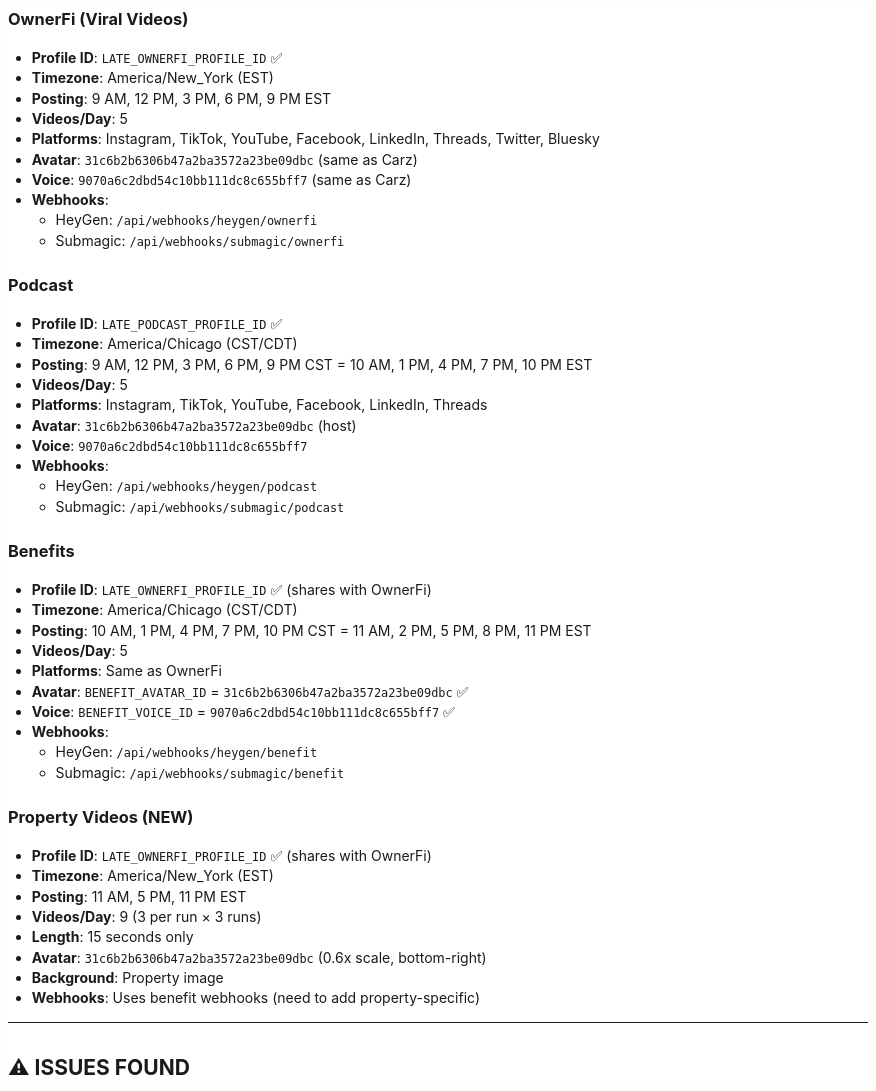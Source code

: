 ### OwnerFi (Viral Videos)
- **Profile ID**: `LATE_OWNERFI_PROFILE_ID` ✅
- **Timezone**: America/New_York (EST)
- **Posting**: 9 AM, 12 PM, 3 PM, 6 PM, 9 PM EST
- **Videos/Day**: 5
- **Platforms**: Instagram, TikTok, YouTube, Facebook, LinkedIn, Threads, Twitter, Bluesky
- **Avatar**: `31c6b2b6306b47a2ba3572a23be09dbc` (same as Carz)
- **Voice**: `9070a6c2dbd54c10bb111dc8c655bff7` (same as Carz)
- **Webhooks**:
  - HeyGen: `/api/webhooks/heygen/ownerfi`
  - Submagic: `/api/webhooks/submagic/ownerfi`

### Podcast
- **Profile ID**: `LATE_PODCAST_PROFILE_ID` ✅
- **Timezone**: America/Chicago (CST/CDT)
- **Posting**: 9 AM, 12 PM, 3 PM, 6 PM, 9 PM CST = 10 AM, 1 PM, 4 PM, 7 PM, 10 PM EST
- **Videos/Day**: 5
- **Platforms**: Instagram, TikTok, YouTube, Facebook, LinkedIn, Threads
- **Avatar**: `31c6b2b6306b47a2ba3572a23be09dbc` (host)
- **Voice**: `9070a6c2dbd54c10bb111dc8c655bff7`
- **Webhooks**:
  - HeyGen: `/api/webhooks/heygen/podcast`
  - Submagic: `/api/webhooks/submagic/podcast`

### Benefits
- **Profile ID**: `LATE_OWNERFI_PROFILE_ID` ✅ (shares with OwnerFi)
- **Timezone**: America/Chicago (CST/CDT)
- **Posting**: 10 AM, 1 PM, 4 PM, 7 PM, 10 PM CST = 11 AM, 2 PM, 5 PM, 8 PM, 11 PM EST
- **Videos/Day**: 5
- **Platforms**: Same as OwnerFi
- **Avatar**: `BENEFIT_AVATAR_ID` = `31c6b2b6306b47a2ba3572a23be09dbc` ✅
- **Voice**: `BENEFIT_VOICE_ID` = `9070a6c2dbd54c10bb111dc8c655bff7` ✅
- **Webhooks**:
  - HeyGen: `/api/webhooks/heygen/benefit`
  - Submagic: `/api/webhooks/submagic/benefit`

### Property Videos (NEW)
- **Profile ID**: `LATE_OWNERFI_PROFILE_ID` ✅ (shares with OwnerFi)
- **Timezone**: America/New_York (EST)
- **Posting**: 11 AM, 5 PM, 11 PM EST
- **Videos/Day**: 9 (3 per run × 3 runs)
- **Length**: 15 seconds only
- **Avatar**: `31c6b2b6306b47a2ba3572a23be09dbc` (0.6x scale, bottom-right)
- **Background**: Property image
- **Webhooks**: Uses benefit webhooks (need to add property-specific)

---

## ⚠️ ISSUES FOUND
